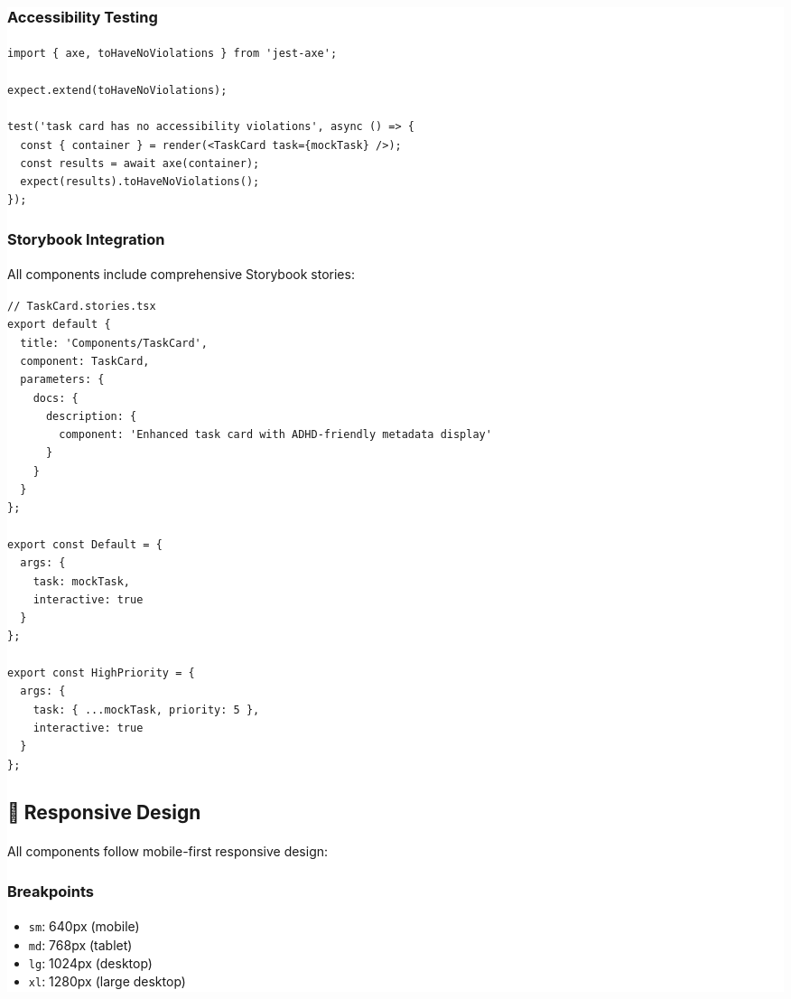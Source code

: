 ### Accessibility Testing
```tsx
import { axe, toHaveNoViolations } from 'jest-axe';

expect.extend(toHaveNoViolations);

test('task card has no accessibility violations', async () => {
  const { container } = render(<TaskCard task={mockTask} />);
  const results = await axe(container);
  expect(results).toHaveNoViolations();
});
```

### Storybook Integration
All components include comprehensive Storybook stories:

```tsx
// TaskCard.stories.tsx
export default {
  title: 'Components/TaskCard',
  component: TaskCard,
  parameters: {
    docs: {
      description: {
        component: 'Enhanced task card with ADHD-friendly metadata display'
      }
    }
  }
};

export const Default = {
  args: {
    task: mockTask,
    interactive: true
  }
};

export const HighPriority = {
  args: {
    task: { ...mockTask, priority: 5 },
    interactive: true
  }
};
```

## 📱 Responsive Design

All components follow mobile-first responsive design:

### Breakpoints
- `sm`: 640px (mobile)
- `md`: 768px (tablet)
- `lg`: 1024px (desktop)
- `xl`: 1280px (large desktop)
